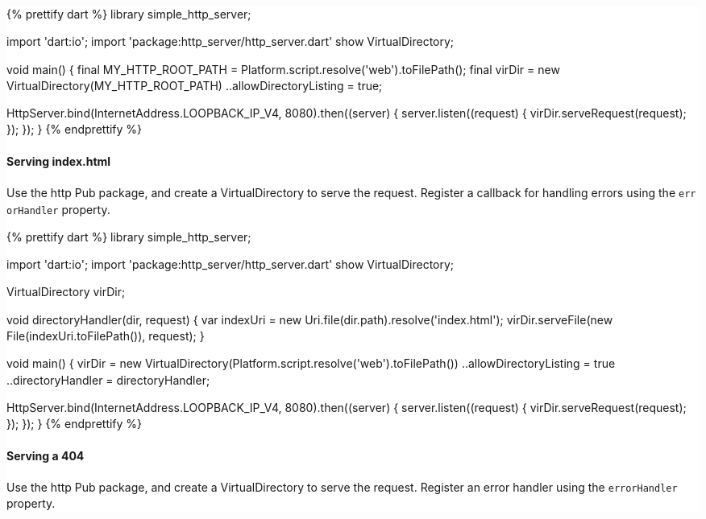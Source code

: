 {% prettify dart %}
library simple_http_server;

import 'dart:io';
import 'package:http_server/http_server.dart' show VirtualDirectory;

void main() {
  final MY_HTTP_ROOT_PATH = Platform.script.resolve('web').toFilePath();
  final virDir = new VirtualDirectory(MY_HTTP_ROOT_PATH)
    ..allowDirectoryListing = true;

  HttpServer.bind(InternetAddress.LOOPBACK_IP_V4, 8080).then((server) {
    server.listen((request) {
      virDir.serveRequest(request);
    });
  });
}
{% endprettify %}


#### Serving index.html

Use the http Pub package, and create a VirtualDirectory to serve the
request. Register a callback for handling errors using the `errorHandler`
property.

{% prettify dart %}
library simple_http_server;

import 'dart:io';
import 'package:http_server/http_server.dart' show VirtualDirectory;

VirtualDirectory virDir;

void directoryHandler(dir, request) {
  var indexUri = new Uri.file(dir.path).resolve('index.html');
  virDir.serveFile(new File(indexUri.toFilePath()), request);
}

void main() {
  virDir = new VirtualDirectory(Platform.script.resolve('web').toFilePath())
    ..allowDirectoryListing = true
    ..directoryHandler = directoryHandler;

  HttpServer.bind(InternetAddress.LOOPBACK_IP_V4, 8080).then((server) {
    server.listen((request) {
      virDir.serveRequest(request);
    });
  });
}
{% endprettify %}


#### Serving a 404

Use the http Pub package, and create a VirtualDirectory to serve the
request. Register an error handler using the `errorHandler` property.
